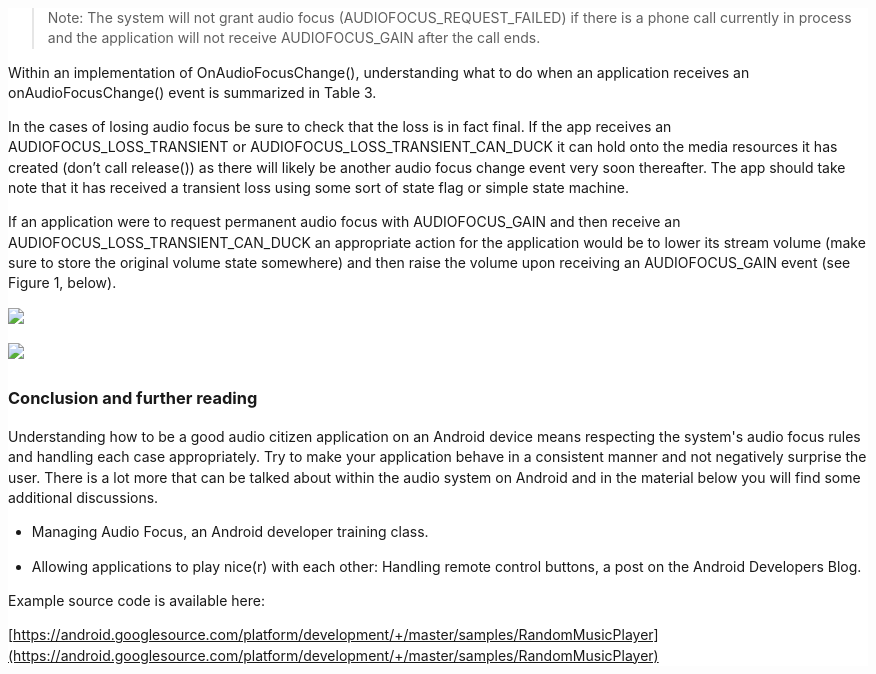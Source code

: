 >Note: The system will not grant audio focus (AUDIOFOCUS_REQUEST_FAILED) if there is a phone call currently in process and the application will not receive AUDIOFOCUS_GAIN after the call ends.

Within an implementation of OnAudioFocusChange(), understanding what to do when an application receives an onAudioFocusChange() event is summarized in Table 3.

In the cases of losing audio focus be sure to check that the loss is in fact final. If the app receives an AUDIOFOCUS_LOSS_TRANSIENT or AUDIOFOCUS_LOSS_TRANSIENT_CAN_DUCK it can hold onto the media resources it has created (don’t call release()) as there will likely be another audio focus change event very soon thereafter. The app should take note that it has received a transient loss using some sort of state flag or simple state machine.

If an application were to request permanent audio focus with AUDIOFOCUS_GAIN and then receive an AUDIOFOCUS_LOSS_TRANSIENT_CAN_DUCK an appropriate action for the application would be to lower its stream volume (make sure to store the original volume state somewhere) and then raise the volume upon receiving an AUDIOFOCUS_GAIN event (see Figure 1, below).

![](/images/categories/android/android-developer-blog/019/03.png)

![](/images/categories/android/android-developer-blog/019/04.png)

### Conclusion and further reading

Understanding how to be a good audio citizen application on an Android device means respecting the system's audio focus rules and handling each case appropriately. Try to make your application behave in a consistent manner and not negatively surprise the user. There is a lot more that can be talked about within the audio system on Android and in the material below you will find some additional discussions.

  * Managing Audio Focus, an Android developer training class.

  * Allowing applications to play nice(r) with each other: Handling remote control buttons, a post on the Android Developers Blog.

Example source code is available here:

[https://android.googlesource.com/platform/development/+/master/samples/RandomMusicPlayer](https://android.googlesource.com/platform/development/+/master/samples/RandomMusicPlayer)
